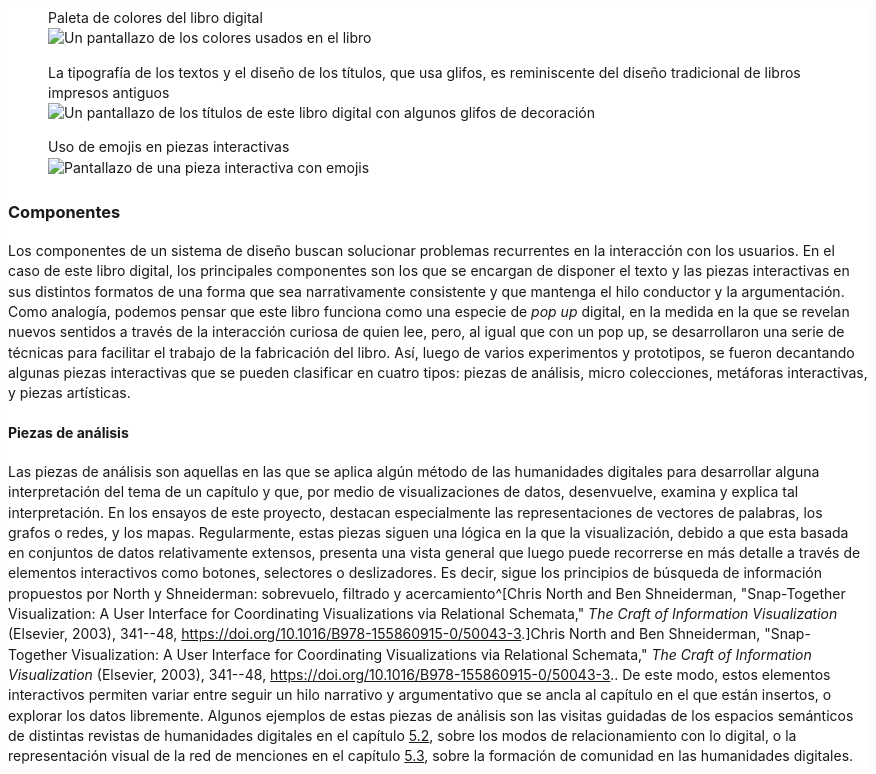 <figure class="illustration border">
<figcaption>Paleta de colores del libro digital</figcaption>
<img alt="Un pantallazo de los colores usados en el libro" src="images/reflexiones/paleta1.png" />
</figure>

<figure class="illustration border">
<figcaption>La tipografía de los textos y el diseño de los títulos, que usa glifos, es reminiscente del diseño tradicional de libros impresos antiguos</figcaption>
<img alt="Un pantallazo de los títulos de este libro digital con algunos glifos de decoración" src="images/reflexiones/titulos.png" />
</figure>

<figure class="illustration border">
<figcaption>Uso de emojis en piezas interactivas</figcaption>
<img alt="Pantallazo de una pieza interactiva con emojis" src="images/reflexiones/emojis1.png" />
</figure>

### Componentes

Los componentes de un sistema de diseño buscan solucionar problemas recurrentes en la interacción con los usuarios. En el caso de este libro digital, los principales componentes son los que se encargan de disponer el texto y las piezas interactivas en sus distintos formatos de una forma que sea narrativamente consistente y que mantenga el hilo conductor y la argumentación. Como analogía, podemos pensar que este libro funciona como una especie de *pop up* digital, en la medida en la que se revelan nuevos sentidos a través de la interacción curiosa de quien lee, pero, al igual que con un pop up, se desarrollaron una serie de técnicas para facilitar el trabajo de la fabricación del libro. Así, luego de varios experimentos y prototipos, se fueron decantando algunas piezas interactivas que se pueden clasificar en cuatro tipos: piezas de análisis, micro colecciones, metáforas interactivas, y piezas artísticas.

#### Piezas de análisis

Las piezas de análisis son aquellas en las que se aplica algún método de las humanidades digitales para desarrollar alguna interpretación del tema de un capítulo y que, por medio de visualizaciones de datos, desenvuelve, examina y explica tal interpretación. En los ensayos de este proyecto, destacan especialmente las representaciones de vectores de palabras, los grafos o redes, y los mapas. Regularmente, estas piezas siguen una lógica en la que la visualización, debido a que esta basada en conjuntos de datos relativamente extensos, presenta una vista general que luego puede recorrerse en más detalle a través de elementos interactivos como botones, selectores o deslizadores. Es decir, sigue los principios de búsqueda de información propuestos por North y Shneiderman: sobrevuelo, filtrado y acercamiento<span id='quote-fn10' class='tooltip'>^[Chris North and Ben Shneiderman, "Snap-Together Visualization: A User Interface for Coordinating Visualizations via Relational Schemata," *The Craft of Information Visualization* (Elsevier, 2003), 341--48, <https://doi.org/10.1016/B978-155860915-0/50043-3>.]<span class='tooltiptext'>Chris North and Ben Shneiderman, "Snap-Together Visualization: A User Interface for Coordinating Visualizations via Relational Schemata," *The Craft of Information Visualization* (Elsevier, 2003), 341--48, <https://doi.org/10.1016/B978-155860915-0/50043-3>.</span></span>. De este modo, estos elementos interactivos permiten variar entre seguir un hilo narrativo y argumentativo que se ancla al capítulo en el que están insertos, o explorar los datos libremente. Algunos ejemplos de estas piezas de análisis son las visitas guidadas de los espacios semánticos de distintas revistas de humanidades digitales en el capítulo [5.2](#relacionamiento-chapter), sobre los modos de relacionamiento con lo digital, o la representación visual de la red de menciones en el capítulo [5.3](#comunidad-chapter), sobre la formación de comunidad en las humanidades digitales.
